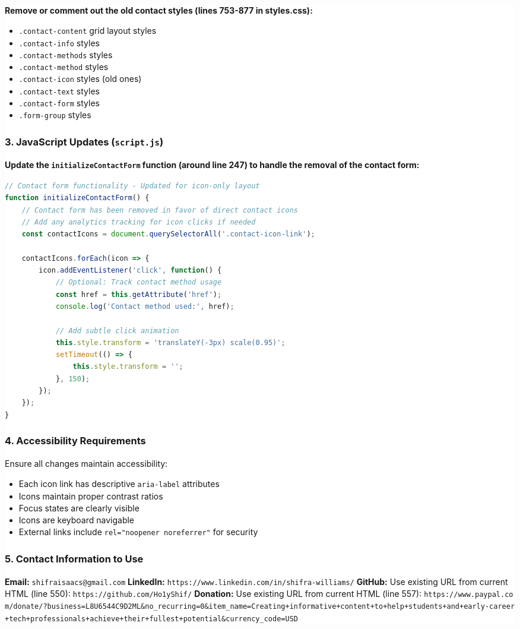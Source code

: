 **Remove or comment out the old contact styles (lines 753-877 in styles.css):**
- `.contact-content` grid layout styles  
- `.contact-info` styles
- `.contact-methods` styles
- `.contact-method` styles
- `.contact-icon` styles (old ones)
- `.contact-text` styles
- `.contact-form` styles
- `.form-group` styles

### 3. JavaScript Updates (`script.js`)

**Update the `initializeContactForm` function (around line 247) to handle the removal of the contact form:**
```javascript
// Contact form functionality - Updated for icon-only layout
function initializeContactForm() {
    // Contact form has been removed in favor of direct contact icons
    // Add any analytics tracking for icon clicks if needed
    const contactIcons = document.querySelectorAll('.contact-icon-link');
    
    contactIcons.forEach(icon => {
        icon.addEventListener('click', function() {
            // Optional: Track contact method usage
            const href = this.getAttribute('href');
            console.log('Contact method used:', href);
            
            // Add subtle click animation
            this.style.transform = 'translateY(-3px) scale(0.95)';
            setTimeout(() => {
                this.style.transform = '';
            }, 150);
        });
    });
}
```

### 4. Accessibility Requirements

Ensure all changes maintain accessibility:
- Each icon link has descriptive `aria-label` attributes
- Icons maintain proper contrast ratios
- Focus states are clearly visible
- Icons are keyboard navigable
- External links include `rel="noopener noreferrer"` for security

### 5. Contact Information to Use

**Email:** `shifraisaacs@gmail.com`
**LinkedIn:** `https://www.linkedin.com/in/shifra-williams/`
**GitHub:** Use existing URL from current HTML (line 550): `https://github.com/Ho1yShif/`
**Donation:** Use existing URL from current HTML (line 557): `https://www.paypal.com/donate/?business=L8U6544C9D2ML&no_recurring=0&item_name=Creating+informative+content+to+help+students+and+early-career+tech+professionals+achieve+their+fullest+potential&currency_code=USD`
